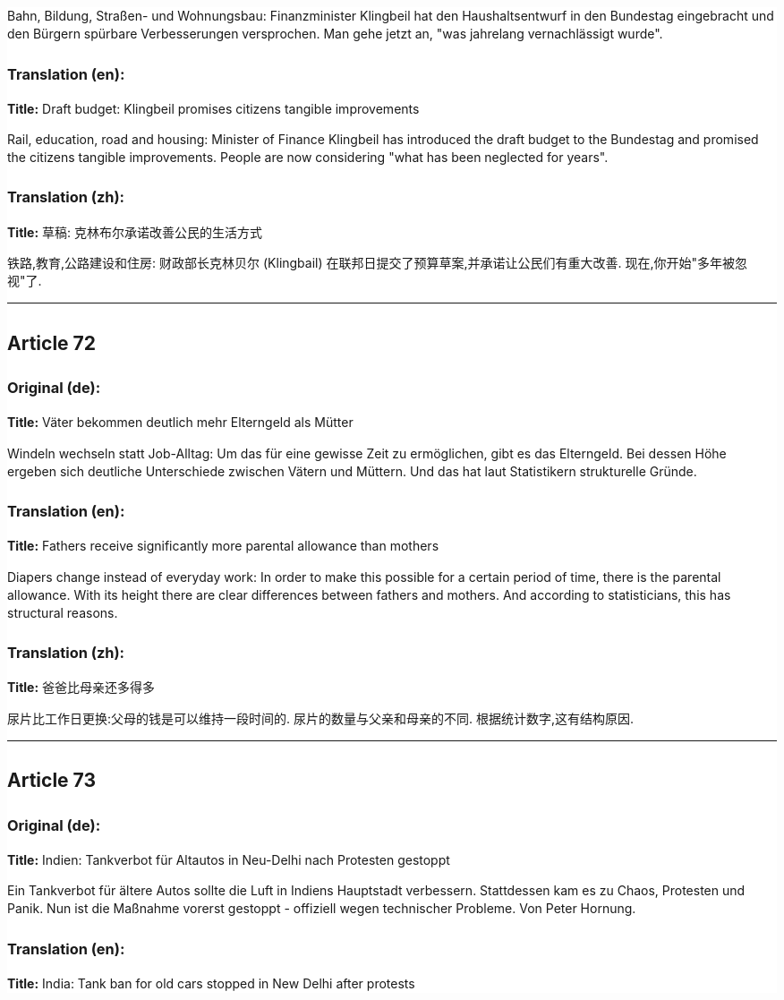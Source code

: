 Bahn, Bildung, Straßen- und Wohnungsbau: Finanzminister Klingbeil hat den Haushaltsentwurf in den Bundestag eingebracht und den Bürgern spürbare Verbesserungen versprochen. Man gehe jetzt an, "was jahrelang vernachlässigt wurde".

### Translation (en):
**Title:** Draft budget: Klingbeil promises citizens tangible improvements

Rail, education, road and housing: Minister of Finance Klingbeil has introduced the draft budget to the Bundestag and promised the citizens tangible improvements. People are now considering "what has been neglected for years".

### Translation (zh):
**Title:** 草稿: 克林布尔承诺改善公民的生活方式

铁路,教育,公路建设和住房: 财政部长克林贝尔 (Klingbail) 在联邦日提交了预算草案,并承诺让公民们有重大改善. 现在,你开始"多年被忽视"了.

---

## Article 72
### Original (de):
**Title:** Väter bekommen deutlich mehr Elterngeld als Mütter

Windeln wechseln statt Job-Alltag: Um das für eine gewisse Zeit zu ermöglichen, gibt es das Elterngeld. Bei dessen Höhe ergeben sich deutliche Unterschiede zwischen Vätern und Müttern. Und das hat laut Statistikern strukturelle Gründe.

### Translation (en):
**Title:** Fathers receive significantly more parental allowance than mothers

Diapers change instead of everyday work: In order to make this possible for a certain period of time, there is the parental allowance. With its height there are clear differences between fathers and mothers. And according to statisticians, this has structural reasons.

### Translation (zh):
**Title:** 爸爸比母亲还多得多

尿片比工作日更换:父母的钱是可以维持一段时间的. 尿片的数量与父亲和母亲的不同. 根据统计数字,这有结构原因.

---

## Article 73
### Original (de):
**Title:** Indien: Tankverbot für Altautos in Neu-Delhi nach Protesten gestoppt

Ein Tankverbot für ältere Autos sollte die Luft in Indiens Hauptstadt verbessern. Stattdessen kam es zu Chaos, Protesten und Panik. Nun ist die Maßnahme vorerst gestoppt - offiziell wegen technischer Probleme. Von Peter Hornung.

### Translation (en):
**Title:** India: Tank ban for old cars stopped in New Delhi after protests
